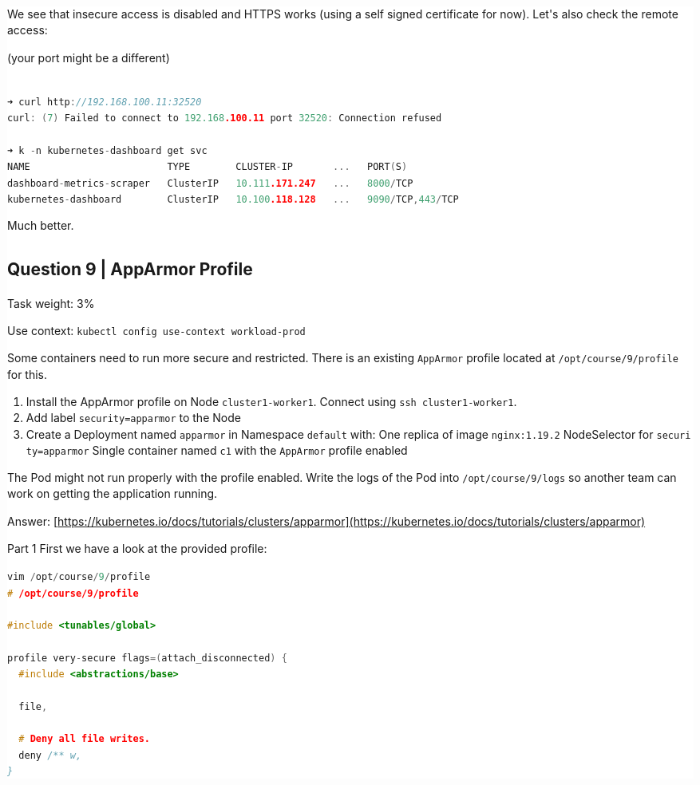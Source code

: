 We see that insecure access is disabled and HTTPS works (using a self signed certificate for now). Let's also check the remote access:

(your port might be a different)
```c

➜ curl http://192.168.100.11:32520
curl: (7) Failed to connect to 192.168.100.11 port 32520: Connection refused
​
➜ k -n kubernetes-dashboard get svc
NAME                        TYPE        CLUSTER-IP       ...   PORT(S)
dashboard-metrics-scraper   ClusterIP   10.111.171.247   ...   8000/TCP
kubernetes-dashboard        ClusterIP   10.100.118.128   ...   9090/TCP,443/TCP
```
Much better.


 

 

## Question 9 | AppArmor Profile
Task weight: 3%

 

Use context: `kubectl config use-context workload-prod`

 

Some containers need to run more secure and restricted. There is an existing `AppArmor` profile located at `/opt/course/9/profile` for this.

 1. Install the AppArmor profile on Node `cluster1-worker1`. Connect using `ssh cluster1-worker1`.
 2. Add label `security=apparmor` to the Node
 3. Create a Deployment named `apparmor` in Namespace `default` with:
One replica of image `nginx:1.19.2`
NodeSelector for `security=apparmor`
Single container named `c1` with the `AppArmor` profile enabled

The Pod might not run properly with the profile enabled. Write the logs of the Pod into `/opt/course/9/logs` so another team can work on getting the application running.

 

Answer:
[https://kubernetes.io/docs/tutorials/clusters/apparmor](https://kubernetes.io/docs/tutorials/clusters/apparmor)

 

Part 1
First we have a look at the provided profile:

```c
vim /opt/course/9/profile
# /opt/course/9/profile 
​
#include <tunables/global>
  
profile very-secure flags=(attach_disconnected) {
  #include <abstractions/base>
​
  file,
​
  # Deny all file writes.
  deny /** w,
}
```
